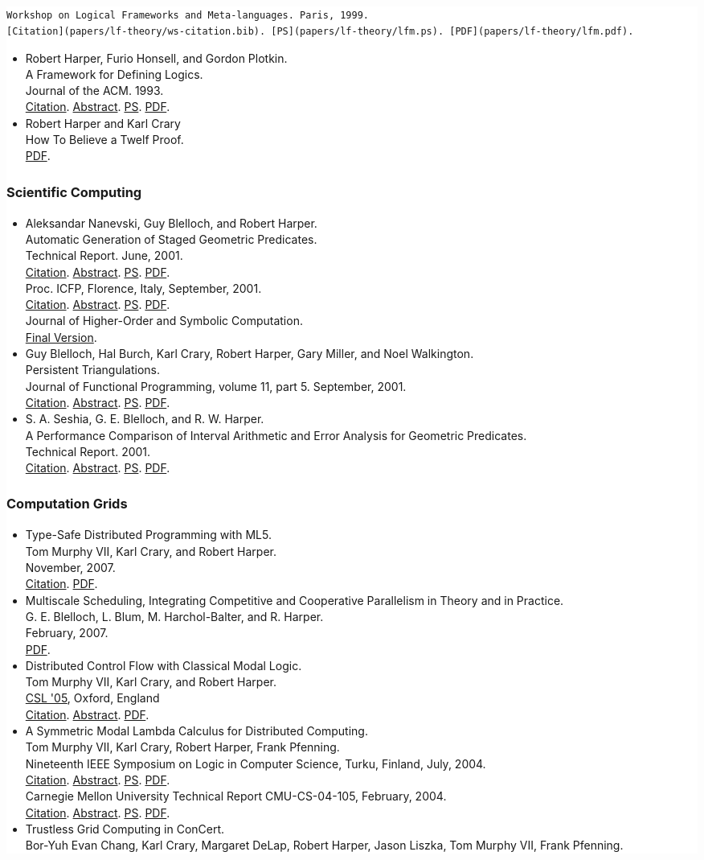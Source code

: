     Workshop on Logical Frameworks and Meta-languages. Paris, 1999.  
    [Citation](papers/lf-theory/ws-citation.bib). [PS](papers/lf-theory/lfm.ps). [PDF](papers/lf-theory/lfm.pdf).
*   Robert Harper, Furio Honsell, and Gordon Plotkin.  
    A Framework for Defining Logics.  
    Journal of the ACM. 1993.  
    [Citation](papers/lf/citation.bib). [Abstract](papers/lf/abstract.txt). [PS](papers/lf/jacm93.ps). [PDF](papers/lf/jacm93.pdf).
*   Robert Harper and Karl Crary  
    How To Believe a Twelf Proof.  
    [PDF](papers/how/believe-twelf.pdf).

### Scientific Computing

*   Aleksandar Nanevski, Guy Blelloch, and Robert Harper.  
    Automatic Generation of Staged Geometric Predicates.  
    Technical Report. June, 2001.  
    [Citation](papers/geompred/tr.bib). [Abstract](papers/geompred/abstract.txt). [PS](papers/geompred/tr.ps). [PDF](papers/geompred/tr.pdf).  
    Proc. ICFP, Florence, Italy, September, 2001.  
    [Citation](papers/geompred/icfp01.bib). [Abstract](papers/geompred/abstract.txt). [PS](papers/geompred/icfp01.ps). [PDF](papers/geompred/icfp01.pdf).  
    Journal of Higher-Order and Symbolic Computation.  
    [Final Version](http://dx.doi.org/10.1023/A:1025876920522).
*   Guy Blelloch, Hal Burch, Karl Crary, Robert Harper, Gary Miller, and Noel Walkington.  
    Persistent Triangulations.  
    Journal of Functional Programming, volume 11, part 5. September, 2001.  
    [Citation](papers/triangulations/jfp.bib). [Abstract](papers/triangulations/abstract.txt). [PS](papers/triangulations/jfp.ps). [PDF](papers/triangulations/jfp.pdf).
*   S. A. Seshia, G. E. Blelloch, and R. W. Harper.  
    A Performance Comparison of Interval Arithmetic and Error Analysis for Geometric Predicates.  
    Technical Report. 2001.  
    [Citation](papers/perfcomp/tr172.bib). [Abstract](papers/perfcomp/abstract.txt). [PS](papers/perfcomp/tr172.ps). [PDF](papers/perfcomp/tr172.pdf).

### Computation Grids

*   Type-Safe Distributed Programming with ML5.  
    Tom Murphy VII, Karl Crary, and Robert Harper.  
    November, 2007.  
    [Citation](papers/ml5/citation.bib). [PDF](papers/ml5/tgc.pdf).
*   Multiscale Scheduling, Integrating Competitive and Cooperative Parallelism in Theory and in Practice.  
    G. E. Blelloch, L. Blum, M. Harchol-Balter, and R. Harper.  
    February, 2007.  
    [PDF](papers/sched/desc.pdf).
*   Distributed Control Flow with Classical Modal Logic.  
    Tom Murphy VII, Karl Crary, and Robert Harper.  
    [CSL '05](http://www.springerlink.com/app/home/contribution.asp?wasp=524158b35f9341e0897286c9da86f94c&referrer=parent&backto=issue,6,39;journal,20,2169;linkingpublicationresults,1:105633,1), Oxford, England  
    [Citation](papers/cs5/csl05.bib). [Abstract](papers/cs5/abstract.txt). [PDF](papers/cs5/cs5-csl-actual.pdf).
*   A Symmetric Modal Lambda Calculus for Distributed Computing.  
    Tom Murphy VII, Karl Crary, Robert Harper, Frank Pfenning.  
    Nineteenth IEEE Symposium on Logic in Computer Science, Turku, Finland, July, 2004.  
    [Citation](papers/s5/short.bib). [Abstract](papers/s5/abstract.txt). [PS](papers/s5/short.ps). [PDF](papers/s5/short.pdf).  
    Carnegie Mellon University Technical Report CMU-CS-04-105, February, 2004.  
    [Citation](papers/s5/long.bib). [Abstract](papers/s5/abstract.txt). [PS](papers/s5/long.ps). [PDF](papers/s5/long.pdf).
*   Trustless Grid Computing in ConCert.  
    Bor-Yuh Evan Chang, Karl Crary, Margaret DeLap, Robert Harper, Jason Liszka, Tom Murphy VII, Frank Pfenning.  